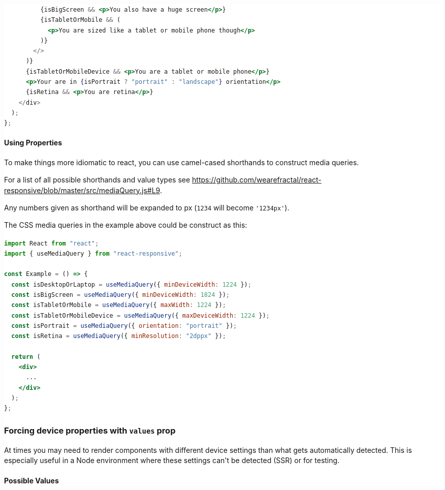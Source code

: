 ```jsx
          {isBigScreen && <p>You also have a huge screen</p>}
          {isTabletOrMobile && (
            <p>You are sized like a tablet or mobile phone though</p>
          )}
        </>
      )}
      {isTabletOrMobileDevice && <p>You are a tablet or mobile phone</p>}
      <p>Your are in {isPortrait ? "portrait" : "landscape"} orientation</p>
      {isRetina && <p>You are retina</p>}
    </div>
  );
};
```

#### Using Properties

To make things more idiomatic to react, you can use camel-cased shorthands to construct media queries.

For a list of all possible shorthands and value types see https://github.com/wearefractal/react-responsive/blob/master/src/mediaQuery.js#L9.

Any numbers given as shorthand will be expanded to px (`1234` will become `'1234px'`).

The CSS media queries in the example above could be construct as this:

```jsx
import React from "react";
import { useMediaQuery } from "react-responsive";

const Example = () => {
  const isDesktopOrLaptop = useMediaQuery({ minDeviceWidth: 1224 });
  const isBigScreen = useMediaQuery({ minDeviceWidth: 1824 });
  const isTabletOrMobile = useMediaQuery({ maxWidth: 1224 });
  const isTabletOrMobileDevice = useMediaQuery({ maxDeviceWidth: 1224 });
  const isPortrait = useMediaQuery({ orientation: "portrait" });
  const isRetina = useMediaQuery({ minResolution: "2dppx" });

  return (
    <div>
      ...
    </div>
  );
};
```

### Forcing device properties with `values` prop

At times you may need to render components with different device settings than what gets automatically detected. This is especially useful in a Node environment where these settings can't be detected (SSR) or for testing.

#### Possible Values
